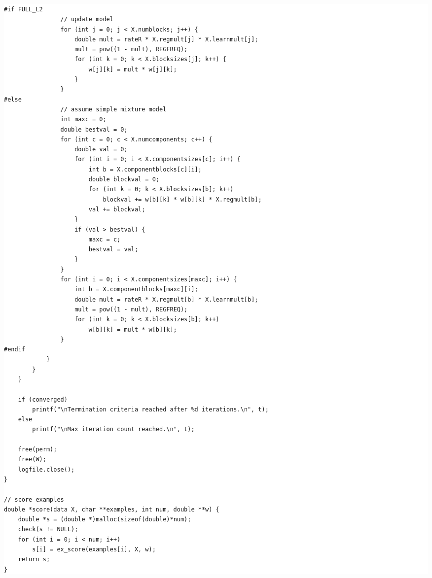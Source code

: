 	#if FULL_L2 
					// update model
					for (int j = 0; j < X.numblocks; j++) {
						double mult = rateR * X.regmult[j] * X.learnmult[j];
						mult = pow((1 - mult), REGFREQ);
						for (int k = 0; k < X.blocksizes[j]; k++) {
							w[j][k] = mult * w[j][k];
						}
					}
	#else
					// assume simple mixture model
					int maxc = 0;
					double bestval = 0;
					for (int c = 0; c < X.numcomponents; c++) {
						double val = 0;
						for (int i = 0; i < X.componentsizes[c]; i++) {
							int b = X.componentblocks[c][i];
							double blockval = 0;
							for (int k = 0; k < X.blocksizes[b]; k++)
								blockval += w[b][k] * w[b][k] * X.regmult[b];
							val += blockval;
						}
						if (val > bestval) {
							maxc = c;
							bestval = val;
						}
					}
					for (int i = 0; i < X.componentsizes[maxc]; i++) {
						int b = X.componentblocks[maxc][i];
						double mult = rateR * X.regmult[b] * X.learnmult[b];
						mult = pow((1 - mult), REGFREQ);
						for (int k = 0; k < X.blocksizes[b]; k++)
							w[b][k] = mult * w[b][k];
					}
	#endif
				}
			}
		}
	
		if (converged)
			printf("\nTermination criteria reached after %d iterations.\n", t);
		else
			printf("\nMax iteration count reached.\n", t);
	
		free(perm);
		free(W);
		logfile.close();
	}
	
	// score examples
	double *score(data X, char **examples, int num, double **w) {
		double *s = (double *)malloc(sizeof(double)*num);
		check(s != NULL);
		for (int i = 0; i < num; i++)
			s[i] = ex_score(examples[i], X, w);
		return s;
	}
	